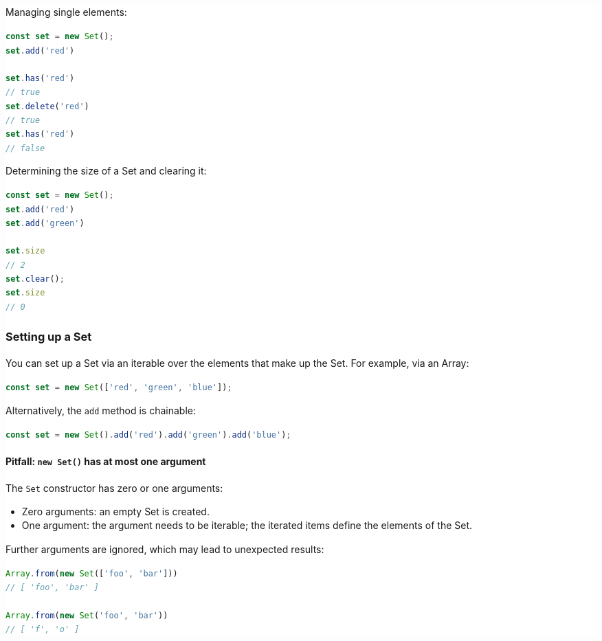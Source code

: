 Managing single elements:

```js
const set = new Set();
set.add('red')

set.has('red')
// true
set.delete('red')
// true
set.has('red')
// false
```

Determining the size of a Set and clearing it:

```js
const set = new Set();
set.add('red')
set.add('green')

set.size
// 2
set.clear();
set.size
// 0
```

### Setting up a Set

You can set up a Set via an iterable over the elements that make up the Set. For example, via an Array:

```js
const set = new Set(['red', 'green', 'blue']);
```

Alternatively, the `add` method is chainable:

```js
const set = new Set().add('red').add('green').add('blue');
```

#### Pitfall: `new Set()` has at most one argument

The `Set` constructor has zero or one arguments:

- Zero arguments: an empty Set is created.
- One argument: the argument needs to be iterable; the iterated items define the elements of the Set.

Further arguments are ignored, which may lead to unexpected results:

```js
Array.from(new Set(['foo', 'bar']))
// [ 'foo', 'bar' ]

Array.from(new Set('foo', 'bar'))
// [ 'f', 'o' ]
```
